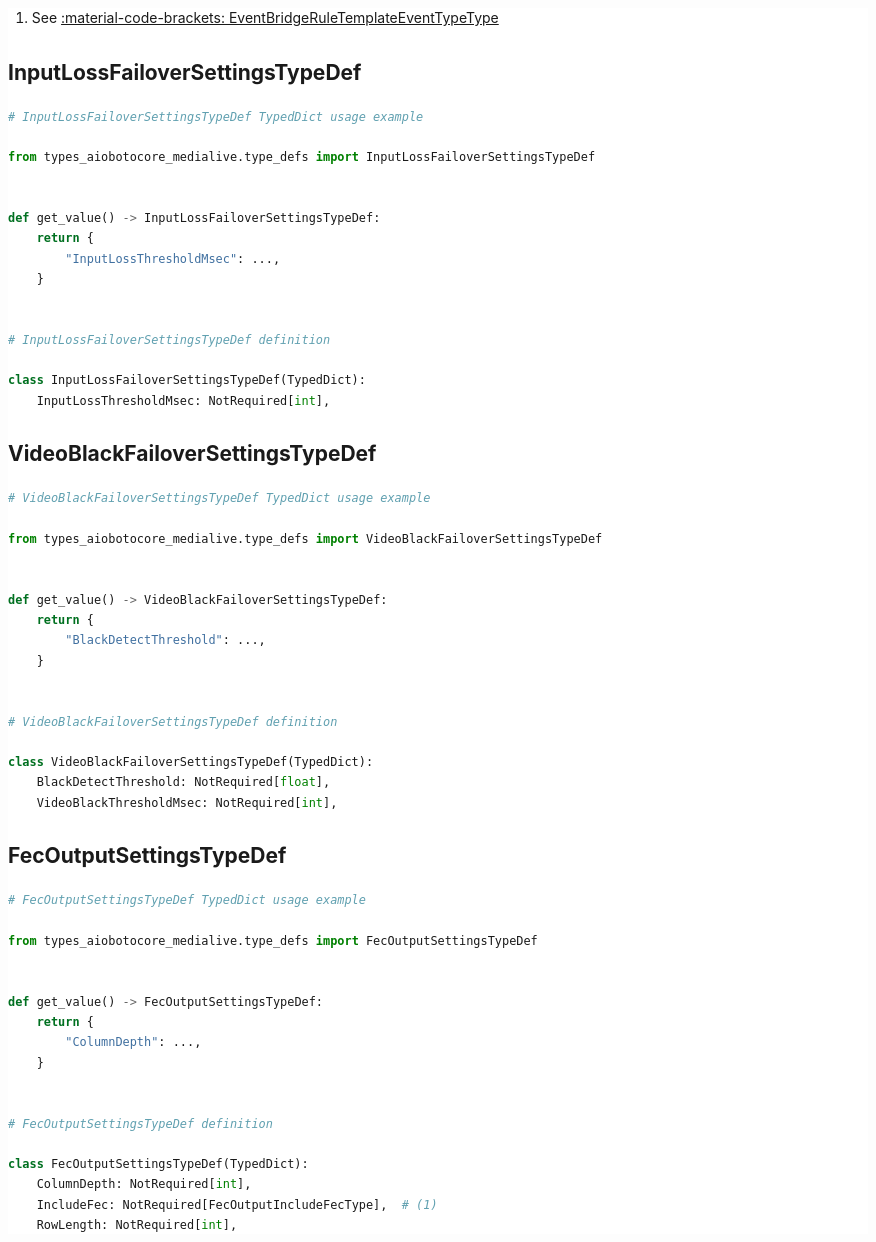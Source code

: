 1. See [:material-code-brackets: EventBridgeRuleTemplateEventTypeType](./literals.md#eventbridgeruletemplateeventtypetype) 
## InputLossFailoverSettingsTypeDef

```python
# InputLossFailoverSettingsTypeDef TypedDict usage example

from types_aiobotocore_medialive.type_defs import InputLossFailoverSettingsTypeDef


def get_value() -> InputLossFailoverSettingsTypeDef:
    return {
        "InputLossThresholdMsec": ...,
    }


# InputLossFailoverSettingsTypeDef definition

class InputLossFailoverSettingsTypeDef(TypedDict):
    InputLossThresholdMsec: NotRequired[int],
```

## VideoBlackFailoverSettingsTypeDef

```python
# VideoBlackFailoverSettingsTypeDef TypedDict usage example

from types_aiobotocore_medialive.type_defs import VideoBlackFailoverSettingsTypeDef


def get_value() -> VideoBlackFailoverSettingsTypeDef:
    return {
        "BlackDetectThreshold": ...,
    }


# VideoBlackFailoverSettingsTypeDef definition

class VideoBlackFailoverSettingsTypeDef(TypedDict):
    BlackDetectThreshold: NotRequired[float],
    VideoBlackThresholdMsec: NotRequired[int],
```

## FecOutputSettingsTypeDef

```python
# FecOutputSettingsTypeDef TypedDict usage example

from types_aiobotocore_medialive.type_defs import FecOutputSettingsTypeDef


def get_value() -> FecOutputSettingsTypeDef:
    return {
        "ColumnDepth": ...,
    }


# FecOutputSettingsTypeDef definition

class FecOutputSettingsTypeDef(TypedDict):
    ColumnDepth: NotRequired[int],
    IncludeFec: NotRequired[FecOutputIncludeFecType],  # (1)
    RowLength: NotRequired[int],
```